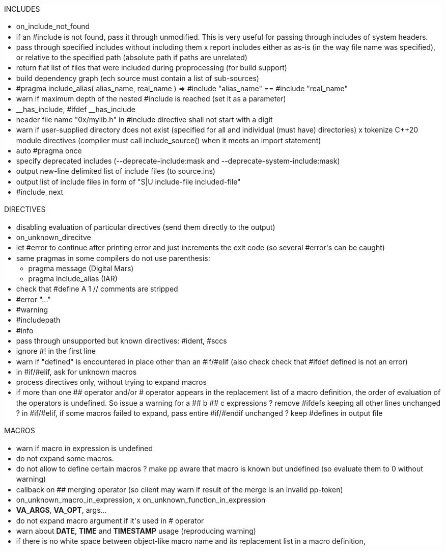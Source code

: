 INCLUDES
+ on_include_not_found
+ if an #include is not found, pass it through unmodified. This is very useful for passing through includes of system headers.
+ pass through specified includes without including them
x report includes either as as-is (in the way file name was specified), or relative to the specified path 
  (absolute path if paths are unrelated)
+ return flat list of files that were included during preprocessing (for build support)
+ build dependency graph (ech source must contain a list of sub-sources)
+ #pragma include_alias( alias_name, real_name ) => #include "alias_name" == #include "real_name"
+ warn if maximum depth of the nested #include is reached (set it as a parameter)
+ __has_include, #ifdef __has_include
+ header file name "0x/mylib.h" in #include directive shall not start with a digit
+ warn if user-supplied directory does not exist (specified for all and individual (must have) directories)
x tokenize C++20 module directives (compiler must call include_source() when it meets an import statement)
+ auto #pragma once
+ specify deprecated includes (--deprecate-include:mask and --deprecate-system-include:mask)
+ output new-line delimited list of include files (to source.ins)
+ output list of include files in form of "S|U include-file included-file"
+ #include_next

DIRECTIVES
+ disabling evaluation of particular directives (send them directly to the output)
+ on_unknown_direcitve
+ let #error to continue after printing error and just increments the exit code (so several #error's can be caught)
+ same pragmas in some compilers do not use parenthesis:
	+ pragma message (Digital Mars)
	+ pragma include_alias (IAR)
+ check that #define A 1 // comments are stripped
+ #error "..."
+ #warning
+ #includepath
+ #info
+ pass through unsupported but known directives: #ident, #sccs
+ ignore #! in the first line
+ warn if "defined" is encountered in place other than an #if/#elif (also check check that #ifdef defined is not an error)
+ in #if/#elif, ask for unknown macros
+ process directives only, without trying to expand macros
+ if more than one ## operator and/or # operator appears in the replacement list of a macro definition,
  the order of evaluation of the operators is undefined. So issue a warning for a ## b ## c expressions
? remove #ifdefs keeping all other lines unchanged
? in #if/#elif, if some macros failed to expand, pass entire #if/#endif unchanged
? keep #defines in output file

MACROS
+ warn if macro in expression is undefined
+ do not expand some macros.
+ do not allow to define certain macros
? make pp aware that macro is known but undefined (so evaluate them to 0 without warning)
+ callback on ## merging operator (so client may warn if result of the merge is an invalid pp-token)
+ on_unknown_macro_in_expression, x on_unknown_function_in_expression
+ __VA_ARGS__, __VA_OPT__, args...
+ do not expand macro argument if it's used in # operator
+ warn about __DATE__, __TIME__ and __TIMESTAMP__ usage (reproducing warning)
+ if there is no white space between object-like macro name and its replacement list in a macro definition,